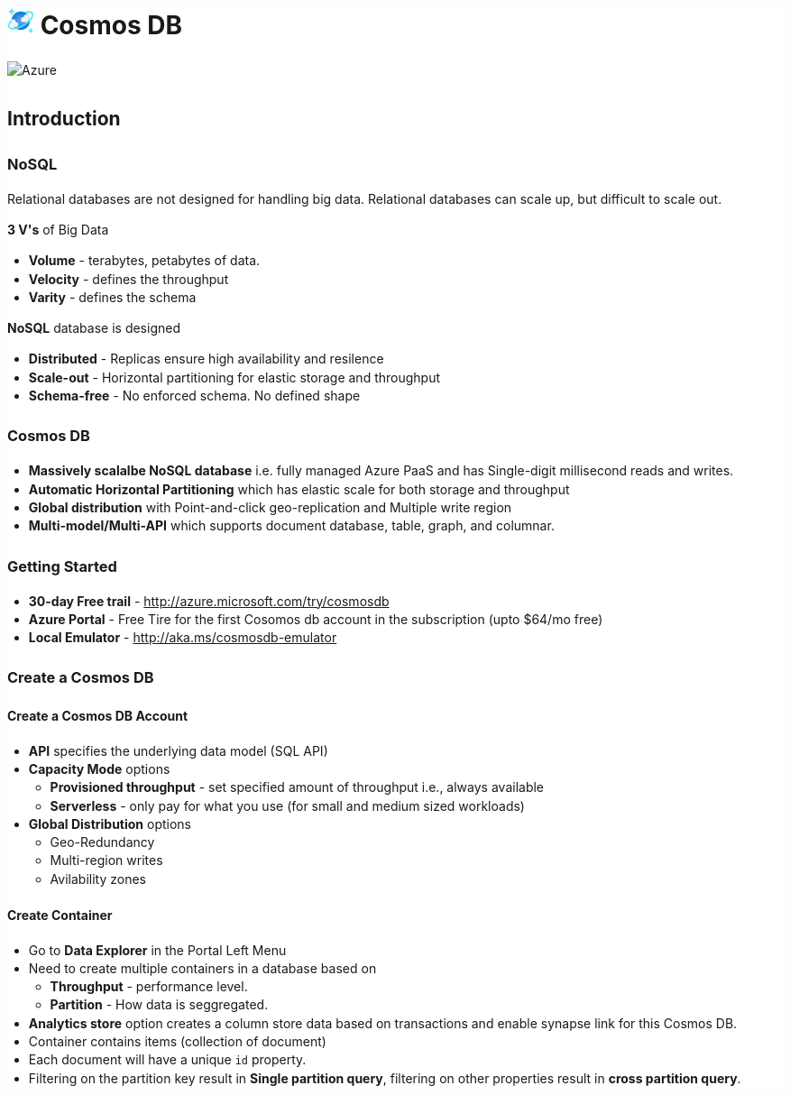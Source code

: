 # <img src="./images/10121-icon-service-Azure-Cosmos-DB.svg"  width="30" height="30" /> Cosmos DB 

![Azure](https://img.shields.io/badge/azure-%230072C6.svg?style=for-the-badge&logo=microsoftazure&logoColor=white) 


## Introduction
### NoSQL
Relational databases are not designed for handling big data. Relational databases can scale up, but difficult to scale out.

**3 V's** of Big Data
- **Volume** - terabytes, petabytes of data.
- **Velocity** - defines the throughput
- **Varity** - defines the schema

**NoSQL** database is designed 
- **Distributed** - Replicas ensure high availability and resilence
- **Scale-out** - Horizontal partitioning for elastic storage and throughput
- **Schema-free** - No enforced schema. No defined shape

### Cosmos DB
- **Massively scalalbe NoSQL database** i.e. fully managed Azure PaaS and has Single-digit millisecond reads and writes.
- **Automatic Horizontal Partitioning** which has elastic scale for both storage and throughput
- **Global distribution** with Point-and-click geo-replication and Multiple write region
- **Multi-model/Multi-API** which supports document database, table, graph, and columnar.
 
### Getting Started
- **30-day Free trail** - http://azure.microsoft.com/try/cosmosdb
- **Azure Portal** - Free Tire for the first Cosomos db account in the subscription (upto $64/mo free)
- **Local Emulator** - http://aka.ms/cosmosdb-emulator

### Create a Cosmos DB
#### Create a Cosmos DB Account
- **API** specifies the underlying data model (SQL API)
- **Capacity Mode** options
    - **Provisioned throughput** - set specified amount of throughput i.e., always available
    - **Serverless** - only pay for what you use (for small and medium sized workloads)
- **Global Distribution** options 
    - Geo-Redundancy
    - Multi-region writes
    - Avilability zones

#### Create Container
- Go to **Data Explorer** in the Portal Left Menu
- Need to create multiple containers in a database based on
    - **Throughput** - performance level.
    - **Partition** - How data is seggregated.
- **Analytics store** option creates a column store data based on transactions and enable synapse link for this Cosmos DB.
- Container contains items (collection of document)
- Each document will have a unique `id` property.
- Filtering on the partition key result in **Single partition query**, filtering on other properties result in **cross partition query**.
